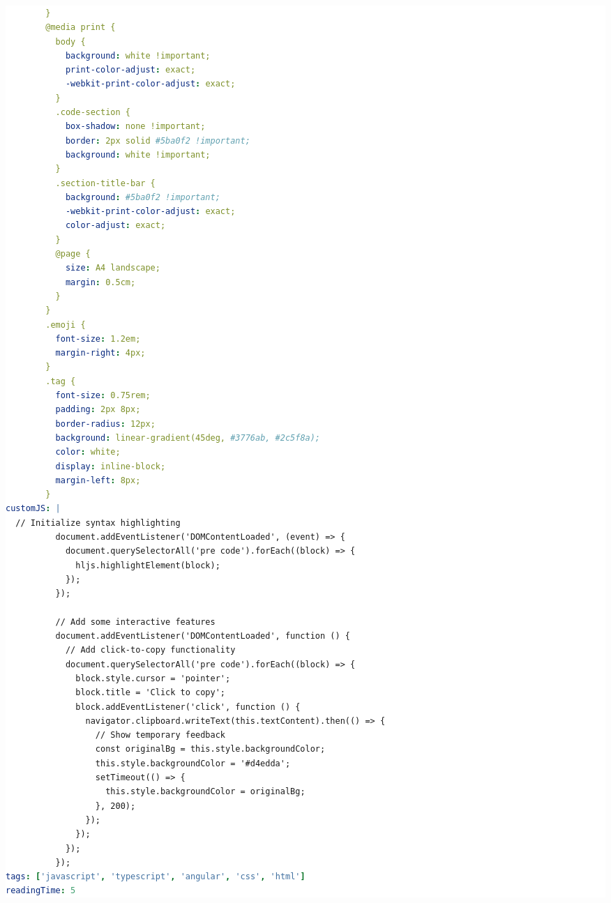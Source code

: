 ```yaml
        }
        @media print {
          body {
            background: white !important;
            print-color-adjust: exact;
            -webkit-print-color-adjust: exact;
          }
          .code-section {
            box-shadow: none !important;
            border: 2px solid #5ba0f2 !important;
            background: white !important;
          }
          .section-title-bar {
            background: #5ba0f2 !important;
            -webkit-print-color-adjust: exact;
            color-adjust: exact;
          }
          @page {
            size: A4 landscape;
            margin: 0.5cm;
          }
        }
        .emoji {
          font-size: 1.2em;
          margin-right: 4px;
        }
        .tag {
          font-size: 0.75rem;
          padding: 2px 8px;
          border-radius: 12px;
          background: linear-gradient(45deg, #3776ab, #2c5f8a);
          color: white;
          display: inline-block;
          margin-left: 8px;
        }
customJS: |
  // Initialize syntax highlighting
          document.addEventListener('DOMContentLoaded', (event) => {
            document.querySelectorAll('pre code').forEach((block) => {
              hljs.highlightElement(block);
            });
          });

          // Add some interactive features
          document.addEventListener('DOMContentLoaded', function () {
            // Add click-to-copy functionality
            document.querySelectorAll('pre code').forEach((block) => {
              block.style.cursor = 'pointer';
              block.title = 'Click to copy';
              block.addEventListener('click', function () {
                navigator.clipboard.writeText(this.textContent).then(() => {
                  // Show temporary feedback
                  const originalBg = this.style.backgroundColor;
                  this.style.backgroundColor = '#d4edda';
                  setTimeout(() => {
                    this.style.backgroundColor = originalBg;
                  }, 200);
                });
              });
            });
          });
tags: ['javascript', 'typescript', 'angular', 'css', 'html']
readingTime: 5
```